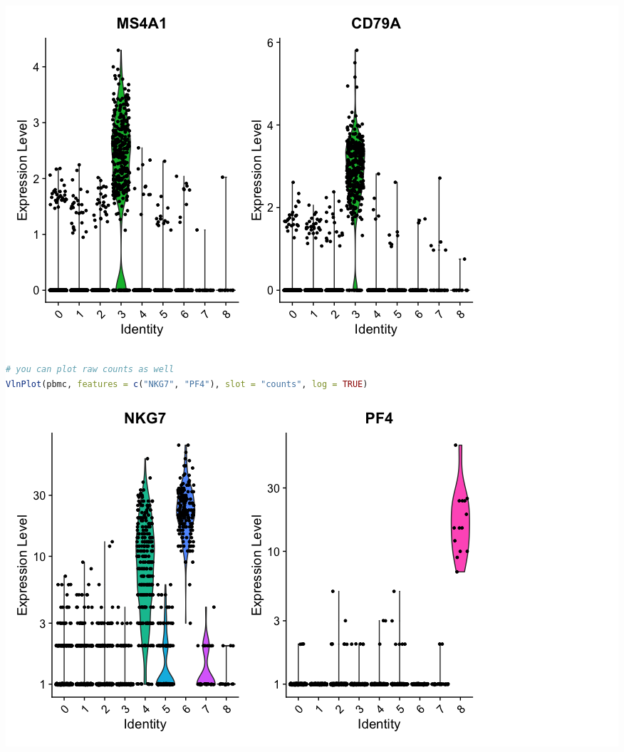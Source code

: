 ![](Seurat-Guided-Clustering-Tutorial_files/figure-markdown_github/unnamed-chunk-29-1.png)

``` r
# you can plot raw counts as well
VlnPlot(pbmc, features = c("NKG7", "PF4"), slot = "counts", log = TRUE)
```

![](Seurat-Guided-Clustering-Tutorial_files/figure-markdown_github/unnamed-chunk-30-1.png)
